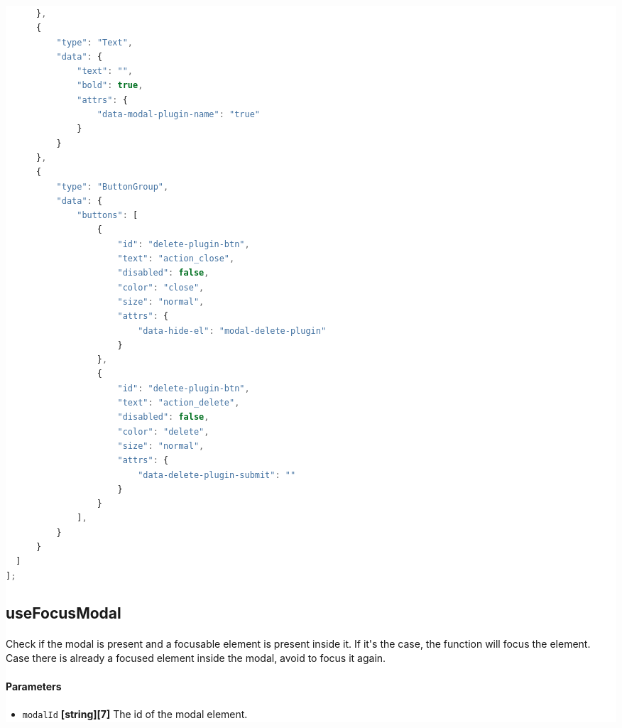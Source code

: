 ```javascript
      },
      {
          "type": "Text",
          "data": {
              "text": "",
              "bold": true,
              "attrs": {
                  "data-modal-plugin-name": "true"
              }
          }
      },
      {
          "type": "ButtonGroup",
          "data": {
              "buttons": [
                  {
                      "id": "delete-plugin-btn",
                      "text": "action_close",
                      "disabled": false,
                      "color": "close",
                      "size": "normal",
                      "attrs": {
                          "data-hide-el": "modal-delete-plugin"
                      }
                  },
                  {
                      "id": "delete-plugin-btn",
                      "text": "action_delete",
                      "disabled": false,
                      "color": "delete",
                      "size": "normal",
                      "attrs": {
                          "data-delete-plugin-submit": ""
                      }
                  }
              ],
          }
      }
  ]
];
```

## useFocusModal

Check if the modal is present and a focusable element is present inside it.
If it's the case, the function will focus the element.
Case there is already a focused element inside the modal, avoid to focus it again.

#### Parameters

*   `modalId` **[string][7]** The id of the modal element.
